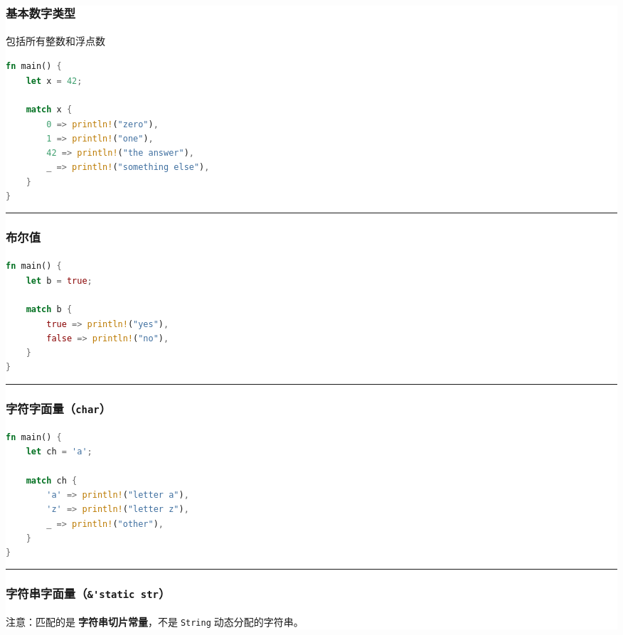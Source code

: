 
### 基本数字类型

包括所有整数和浮点数

```rust
fn main() {
    let x = 42;

    match x {
        0 => println!("zero"),
        1 => println!("one"),
        42 => println!("the answer"),
        _ => println!("something else"),
    }
}
```

---

### 布尔值

```rust
fn main() {
    let b = true;

    match b {
        true => println!("yes"),
        false => println!("no"),
    }
}
```

---

### 字符字面量（`char`）

```rust
fn main() {
    let ch = 'a';

    match ch {
        'a' => println!("letter a"),
        'z' => println!("letter z"),
        _ => println!("other"),
    }
}
```

---

### 字符串字面量（`&'static str`）

注意：匹配的是 **字符串切片常量**，不是 `String` 动态分配的字符串。
